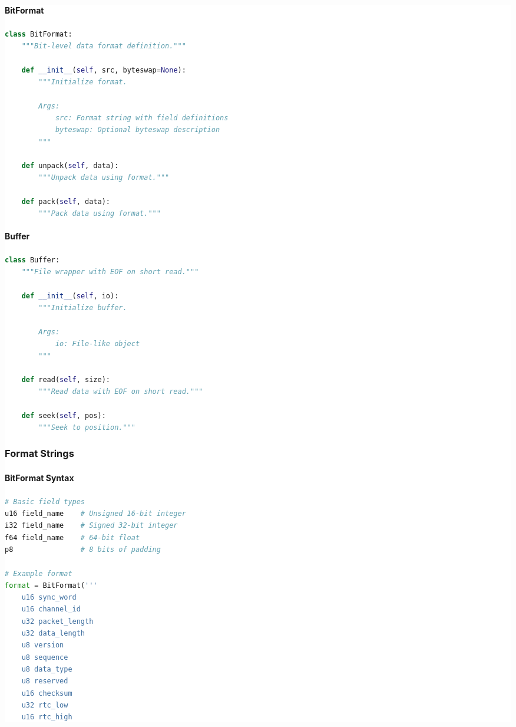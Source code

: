 #### BitFormat

```python
class BitFormat:
    """Bit-level data format definition."""
    
    def __init__(self, src, byteswap=None):
        """Initialize format.
        
        Args:
            src: Format string with field definitions
            byteswap: Optional byteswap description
        """
    
    def unpack(self, data):
        """Unpack data using format."""
    
    def pack(self, data):
        """Pack data using format."""
```

#### Buffer

```python
class Buffer:
    """File wrapper with EOF on short read."""
    
    def __init__(self, io):
        """Initialize buffer.
        
        Args:
            io: File-like object
        """
    
    def read(self, size):
        """Read data with EOF on short read."""
    
    def seek(self, pos):
        """Seek to position."""
```

### Format Strings

#### BitFormat Syntax

```python
# Basic field types
u16 field_name    # Unsigned 16-bit integer
i32 field_name    # Signed 32-bit integer
f64 field_name    # 64-bit float
p8                # 8 bits of padding

# Example format
format = BitFormat('''
    u16 sync_word
    u16 channel_id
    u32 packet_length
    u32 data_length
    u8 version
    u8 sequence
    u8 data_type
    u8 reserved
    u16 checksum
    u32 rtc_low
    u16 rtc_high
```